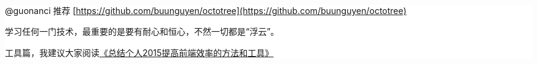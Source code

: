@guonanci 推荐 [https://github.com/buunguyen/octotree](https://github.com/buunguyen/octotree)

学习任何一门技术，最重要的是要有耐心和恒心，不然一切都是“浮云”。

工具篇，我建议大家阅读[《总结个人2015提高前端效率的方法和工具》](https://github.com/icepy/_posts/blob/master/blog/2015%E5%B9%B4%E5%89%8D%E7%AB%AF%E6%8F%90%E9%AB%98%E6%95%88%E7%8E%87%E7%9A%84%E5%B8%B8%E7%94%A8%E5%B7%A5%E5%85%B7.md)
